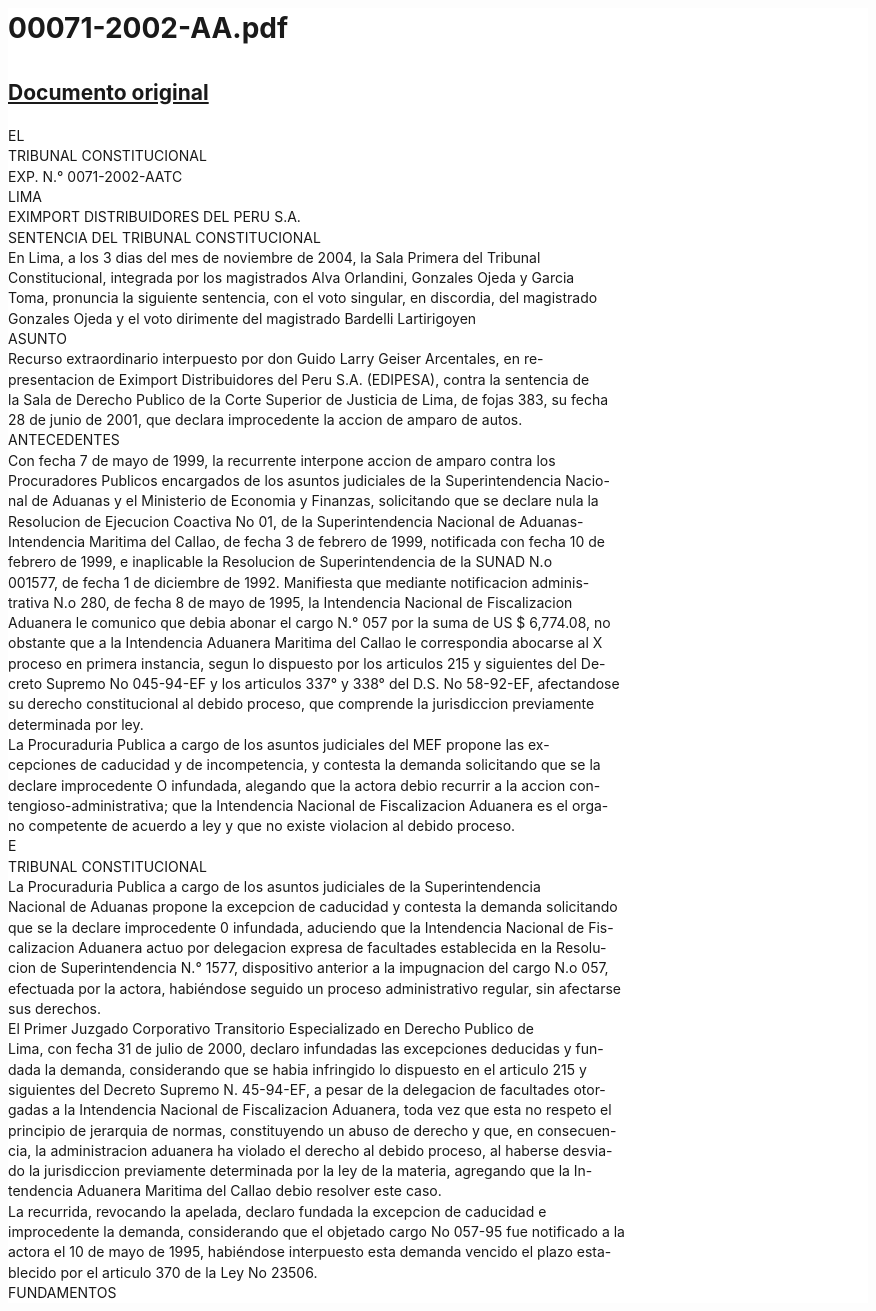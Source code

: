 
00071-2002-AA.pdf
=================
  
[Documento original](https://tc.gob.pe/jurisprudencia/2004/00071-2002-AA.pdf)  
---  
EL  
TRIBUNAL CONSTITUCIONAL  
EXP. N.° 0071-2002-AATC  
LIMA  
EXIMPORT DISTRIBUIDORES DEL PERU S.A.  
SENTENCIA DEL TRIBUNAL CONSTITUCIONAL  
En Lima, a los 3 dias del mes de noviembre de 2004, la Sala Primera del Tribunal  
Constitucional, integrada por los magistrados Alva Orlandini, Gonzales Ojeda y Garcia  
Toma, pronuncia la siguiente sentencia, con el voto singular, en discordia, del magistrado  
Gonzales Ojeda y el voto dirimente del magistrado Bardelli Lartirigoyen  
ASUNTO  
Recurso extraordinario interpuesto por don Guido Larry Geiser Arcentales, en re-  
presentacion de Eximport Distribuidores del Peru S.A. (EDIPESA), contra la sentencia de  
la Sala de Derecho Publico de la Corte Superior de Justicia de Lima, de fojas 383, su fecha  
28 de junio de 2001, que declara improcedente la accion de amparo de autos.  
ANTECEDENTES  
Con fecha 7 de mayo de 1999, la recurrente interpone accion de amparo contra los  
Procuradores Publicos encargados de los asuntos judiciales de la Superintendencia Nacio-  
nal de Aduanas y el Ministerio de Economia y Finanzas, solicitando que se declare nula la  
Resolucion de Ejecucion Coactiva No 01, de la Superintendencia Nacional de Aduanas-  
Intendencia Maritima del Callao, de fecha 3 de febrero de 1999, notificada con fecha 10 de  
febrero de 1999, e inaplicable la Resolucion de Superintendencia de la SUNAD N.o  
001577, de fecha 1 de diciembre de 1992. Manifiesta que mediante notificacion adminis-  
trativa N.o 280, de fecha 8 de mayo de 1995, la Intendencia Nacional de Fiscalizacion  
Aduanera le comunico que debia abonar el cargo N.° 057 por la suma de US $ 6,774.08, no  
obstante que a la Intendencia Aduanera Maritima del Callao le correspondia abocarse al X  
proceso en primera instancia, segun lo dispuesto por los articulos 215 y siguientes del De-  
creto Supremo No 045-94-EF y los articulos 337° y 338° del D.S. No 58-92-EF, afectandose  
su derecho constitucional al debido proceso, que comprende la jurisdiccion previamente  
determinada por ley.  
La Procuraduria Publica a cargo de los asuntos judiciales del MEF propone las ex-  
cepciones de caducidad y de incompetencia, y contesta la demanda solicitando que se la  
declare improcedente O infundada, alegando que la actora debio recurrir a la accion con-  
tengioso-administrativa; que la Intendencia Nacional de Fiscalizacion Aduanera es el orga-  
no competente de acuerdo a ley y que no existe violacion al debido proceso.  
E  
TRIBUNAL CONSTITUCIONAL  
La Procuraduria Publica a cargo de los asuntos judiciales de la Superintendencia  
Nacional de Aduanas propone la excepcion de caducidad y contesta la demanda solicitando  
que se la declare improcedente 0 infundada, aduciendo que la Intendencia Nacional de Fis-  
calizacion Aduanera actuo por delegacion expresa de facultades establecida en la Resolu-  
cion de Superintendencia N.° 1577, dispositivo anterior a la impugnacion del cargo N.o 057,  
efectuada por la actora, habiéndose seguido un proceso administrativo regular, sin afectarse  
sus derechos.  
El Primer Juzgado Corporativo Transitorio Especializado en Derecho Publico de  
Lima, con fecha 31 de julio de 2000, declaro infundadas las excepciones deducidas y fun-  
dada la demanda, considerando que se habia infringido lo dispuesto en el articulo 215 y  
siguientes del Decreto Supremo N. 45-94-EF, a pesar de la delegacion de facultades otor-  
gadas a la Intendencia Nacional de Fiscalizacion Aduanera, toda vez que esta no respeto el  
principio de jerarquia de normas, constituyendo un abuso de derecho y que, en consecuen-  
cia, la administracion aduanera ha violado el derecho al debido proceso, al haberse desvia-  
do la jurisdiccion previamente determinada por la ley de la materia, agregando que la In-  
tendencia Aduanera Maritima del Callao debio resolver este caso.  
La recurrida, revocando la apelada, declaro fundada la excepcion de caducidad e  
improcedente la demanda, considerando que el objetado cargo No 057-95 fue notificado a la  
actora el 10 de mayo de 1995, habiéndose interpuesto esta demanda vencido el plazo esta-  
blecido por el articulo 370 de la Ley No 23506.  
FUNDAMENTOS  